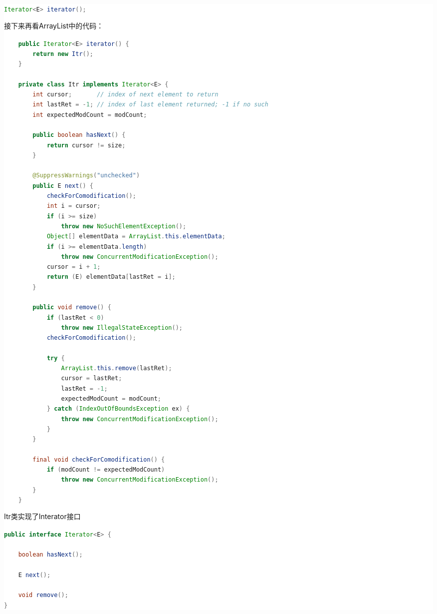 ```java
Iterator<E> iterator();  
```
接下来再看ArrayList中的代码：
```java
    public Iterator<E> iterator() {
        return new Itr();
    }

    private class Itr implements Iterator<E> {
        int cursor;       // index of next element to return
        int lastRet = -1; // index of last element returned; -1 if no such
        int expectedModCount = modCount;

        public boolean hasNext() {
            return cursor != size;
        }

        @SuppressWarnings("unchecked")
        public E next() {
            checkForComodification();
            int i = cursor;
            if (i >= size)
                throw new NoSuchElementException();
            Object[] elementData = ArrayList.this.elementData;
            if (i >= elementData.length)
                throw new ConcurrentModificationException();
            cursor = i + 1;
            return (E) elementData[lastRet = i];
        }

        public void remove() {
            if (lastRet < 0)
                throw new IllegalStateException();
            checkForComodification();

            try {
                ArrayList.this.remove(lastRet);
                cursor = lastRet;
                lastRet = -1;
                expectedModCount = modCount;
            } catch (IndexOutOfBoundsException ex) {
                throw new ConcurrentModificationException();
            }
        }

        final void checkForComodification() {
            if (modCount != expectedModCount)
                throw new ConcurrentModificationException();
        }
    }

```
Itr类实现了Interator接口
```java
public interface Iterator<E> {

    boolean hasNext();

    E next();

    void remove();
}
```